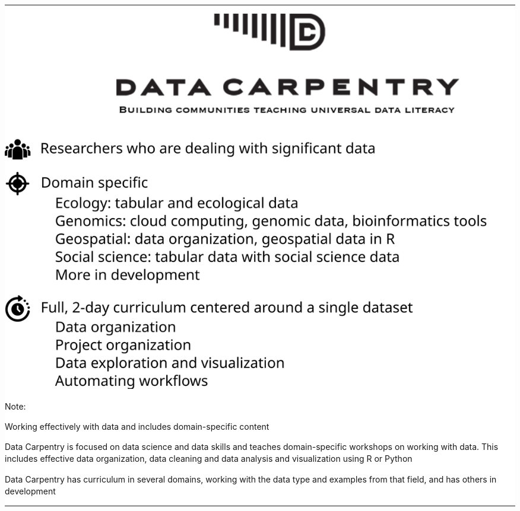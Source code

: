 ----

![](images/data_carpentry_schema.svg) 

Note:

Working effectively with data and includes domain-specific content

Data Carpentry is focused on data science and data skills and teaches domain-specific workshops on working with data. This includes effective data organization, data cleaning and data analysis and visualization using R or Python

Data Carpentry has curriculum in several domains, working with the data type and examples from that field, and has others in development

----
